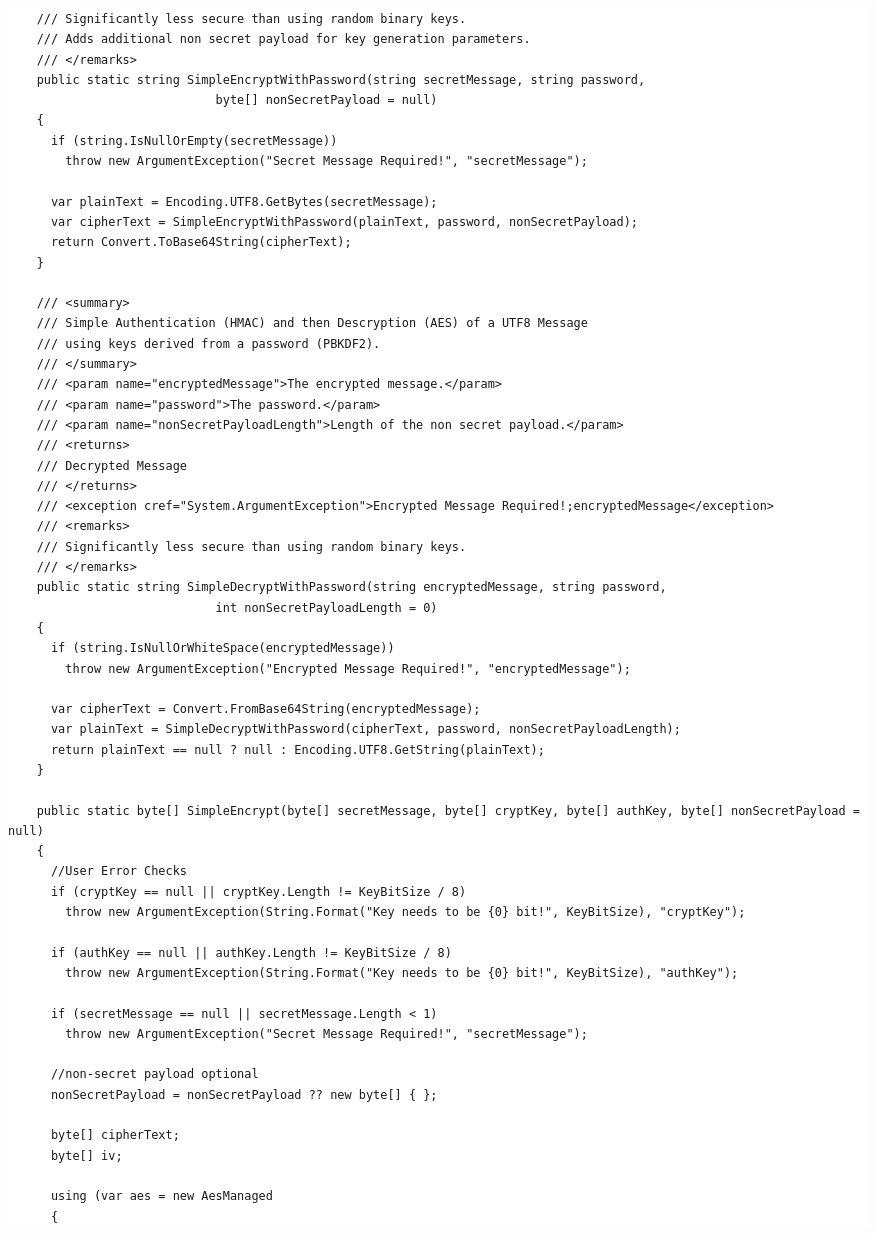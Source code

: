 ```
    /// Significantly less secure than using random binary keys.
    /// Adds additional non secret payload for key generation parameters.
    /// </remarks>
    public static string SimpleEncryptWithPassword(string secretMessage, string password,
                             byte[] nonSecretPayload = null)
    {
      if (string.IsNullOrEmpty(secretMessage))
        throw new ArgumentException("Secret Message Required!", "secretMessage");

      var plainText = Encoding.UTF8.GetBytes(secretMessage);
      var cipherText = SimpleEncryptWithPassword(plainText, password, nonSecretPayload);
      return Convert.ToBase64String(cipherText);
    }

    /// <summary>
    /// Simple Authentication (HMAC) and then Descryption (AES) of a UTF8 Message
    /// using keys derived from a password (PBKDF2). 
    /// </summary>
    /// <param name="encryptedMessage">The encrypted message.</param>
    /// <param name="password">The password.</param>
    /// <param name="nonSecretPayloadLength">Length of the non secret payload.</param>
    /// <returns>
    /// Decrypted Message
    /// </returns>
    /// <exception cref="System.ArgumentException">Encrypted Message Required!;encryptedMessage</exception>
    /// <remarks>
    /// Significantly less secure than using random binary keys.
    /// </remarks>
    public static string SimpleDecryptWithPassword(string encryptedMessage, string password,
                             int nonSecretPayloadLength = 0)
    {
      if (string.IsNullOrWhiteSpace(encryptedMessage))
        throw new ArgumentException("Encrypted Message Required!", "encryptedMessage");

      var cipherText = Convert.FromBase64String(encryptedMessage);
      var plainText = SimpleDecryptWithPassword(cipherText, password, nonSecretPayloadLength);
      return plainText == null ? null : Encoding.UTF8.GetString(plainText);
    }

    public static byte[] SimpleEncrypt(byte[] secretMessage, byte[] cryptKey, byte[] authKey, byte[] nonSecretPayload = null)
    {
      //User Error Checks
      if (cryptKey == null || cryptKey.Length != KeyBitSize / 8)
        throw new ArgumentException(String.Format("Key needs to be {0} bit!", KeyBitSize), "cryptKey");

      if (authKey == null || authKey.Length != KeyBitSize / 8)
        throw new ArgumentException(String.Format("Key needs to be {0} bit!", KeyBitSize), "authKey");

      if (secretMessage == null || secretMessage.Length < 1)
        throw new ArgumentException("Secret Message Required!", "secretMessage");

      //non-secret payload optional
      nonSecretPayload = nonSecretPayload ?? new byte[] { };

      byte[] cipherText;
      byte[] iv;

      using (var aes = new AesManaged
      {
```